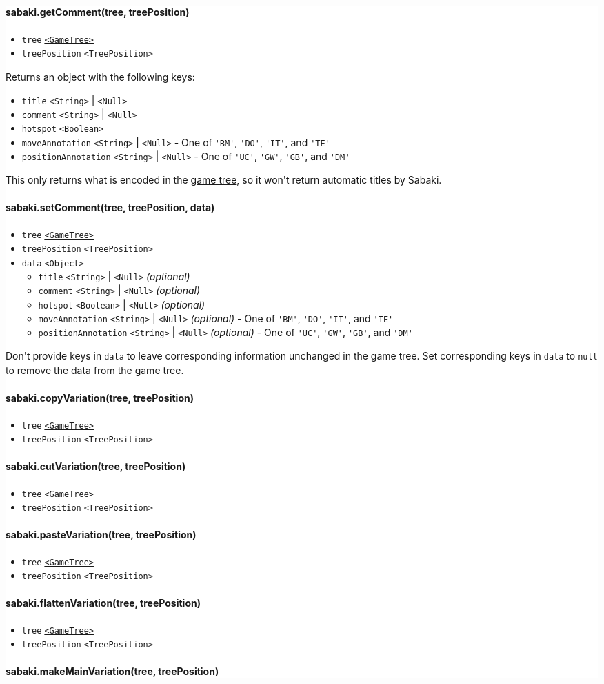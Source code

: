 #### sabaki.getComment(tree, treePosition)

- `tree` [`<GameTree>`](gametree.md)
- `treePosition` `<TreePosition>`

Returns an object with the following keys:

- `title` `<String>` | `<Null>`
- `comment` `<String>` | `<Null>`
- `hotspot` `<Boolean>`
- `moveAnnotation` `<String>` | `<Null>` - One of `'BM'`, `'DO'`, `'IT'`, and
  `'TE'`
- `positionAnnotation` `<String>` | `<Null>` - One of `'UC'`, `'GW'`, `'GB'`,
  and `'DM'`

This only returns what is encoded in the [game tree](gametree.md), so it won't
return automatic titles by Sabaki.

#### sabaki.setComment(tree, treePosition, data)

- `tree` [`<GameTree>`](gametree.md)
- `treePosition` `<TreePosition>`
- `data` `<Object>`
  - `title` `<String>` | `<Null>` _(optional)_
  - `comment` `<String>` | `<Null>` _(optional)_
  - `hotspot` `<Boolean>` | `<Null>` _(optional)_
  - `moveAnnotation` `<String>` | `<Null>` _(optional)_ - One of `'BM'`, `'DO'`,
    `'IT'`, and `'TE'`
  - `positionAnnotation` `<String>` | `<Null>` _(optional)_ - One of `'UC'`,
    `'GW'`, `'GB'`, and `'DM'`

Don't provide keys in `data` to leave corresponding information unchanged in the
game tree. Set corresponding keys in `data` to `null` to remove the data from
the game tree.

#### sabaki.copyVariation(tree, treePosition)

- `tree` [`<GameTree>`](gametree.md)
- `treePosition` `<TreePosition>`

#### sabaki.cutVariation(tree, treePosition)

- `tree` [`<GameTree>`](gametree.md)
- `treePosition` `<TreePosition>`

#### sabaki.pasteVariation(tree, treePosition)

- `tree` [`<GameTree>`](gametree.md)
- `treePosition` `<TreePosition>`

#### sabaki.flattenVariation(tree, treePosition)

- `tree` [`<GameTree>`](gametree.md)
- `treePosition` `<TreePosition>`

#### sabaki.makeMainVariation(tree, treePosition)

